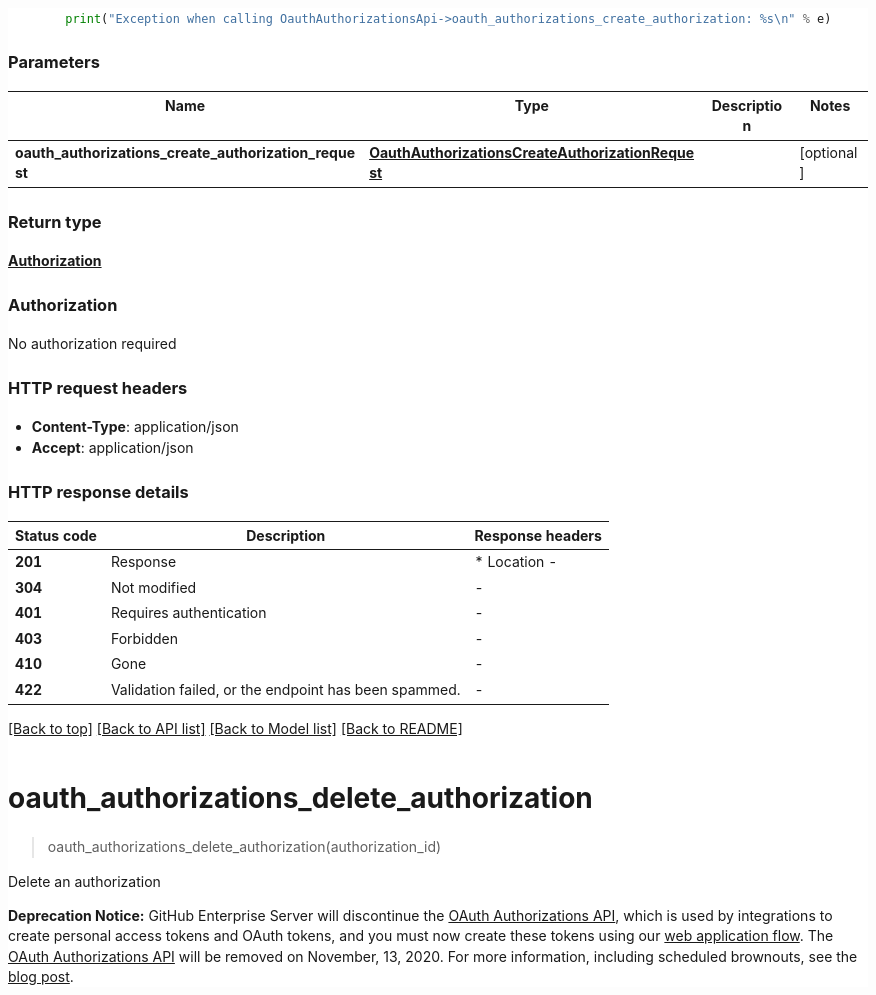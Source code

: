 ```python
        print("Exception when calling OauthAuthorizationsApi->oauth_authorizations_create_authorization: %s\n" % e)
```



### Parameters


Name | Type | Description  | Notes
------------- | ------------- | ------------- | -------------
 **oauth_authorizations_create_authorization_request** | [**OauthAuthorizationsCreateAuthorizationRequest**](OauthAuthorizationsCreateAuthorizationRequest.md)|  | [optional] 

### Return type

[**Authorization**](Authorization.md)

### Authorization

No authorization required

### HTTP request headers

 - **Content-Type**: application/json
 - **Accept**: application/json

### HTTP response details

| Status code | Description | Response headers |
|-------------|-------------|------------------|
**201** | Response |  * Location -  <br>  |
**304** | Not modified |  -  |
**401** | Requires authentication |  -  |
**403** | Forbidden |  -  |
**410** | Gone |  -  |
**422** | Validation failed, or the endpoint has been spammed. |  -  |

[[Back to top]](#) [[Back to API list]](../README.md#documentation-for-api-endpoints) [[Back to Model list]](../README.md#documentation-for-models) [[Back to README]](../README.md)

# **oauth_authorizations_delete_authorization**
> oauth_authorizations_delete_authorization(authorization_id)

Delete an authorization

**Deprecation Notice:** GitHub Enterprise Server will discontinue the [OAuth Authorizations API](https://docs.github.com/enterprise-server@3.4/rest/reference/oauth-authorizations), which is used by integrations to create personal access tokens and OAuth tokens, and you must now create these tokens using our [web application flow](https://docs.github.com/enterprise-server@3.4/apps/building-oauth-apps/authorizing-oauth-apps/#web-application-flow). The [OAuth Authorizations API](https://docs.github.com/enterprise-server@3.4/rest/reference/oauth-authorizations) will be removed on November, 13, 2020. For more information, including scheduled brownouts, see the [blog post](https://developer.github.com/changes/2020-02-14-deprecating-oauth-auth-endpoint/).
